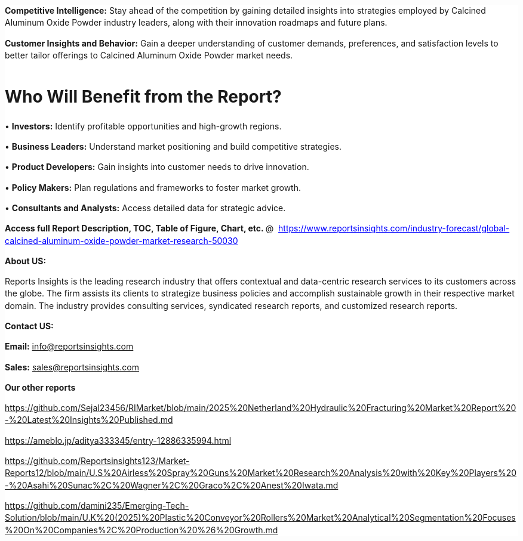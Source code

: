 <strong>Competitive Intelligence:</strong>
Stay ahead of the competition by gaining detailed insights into strategies employed by Calcined Aluminum Oxide Powder industry leaders, along with their innovation roadmaps and future plans.

<strong>Customer Insights and Behavior:</strong>
Gain a deeper understanding of customer demands, preferences, and satisfaction levels to better tailor offerings to Calcined Aluminum Oxide Powder market needs.

# <strong>Who Will Benefit from the Report?</strong>

• <strong>Investors:</strong> Identify profitable opportunities and high-growth regions.

• <strong>Business Leaders:</strong> Understand market positioning and build competitive strategies.

• <strong>Product Developers:</strong> Gain insights into customer needs to drive innovation.

• <strong>Policy Makers:</strong> Plan regulations and frameworks to foster market growth.

• <strong>Consultants and Analysts:</strong> Access detailed data for strategic advice.
</ul>
<strong>Access full Report Description, TOC, Table of Figure, Chart, etc. </strong>@  <a href=https://www.reportsinsights.com/industry-forecast/global-calcined-aluminum-oxide-powder-market-research-50030 style=color:#0000ff;>https://www.reportsinsights.com/industry-forecast/global-calcined-aluminum-oxide-powder-market-research-50030</a></font>

<strong><strong>About US</strong>:</strong>

Reports Insights is the leading research industry that offers contextual and data-centric research services to its customers across the globe. The firm assists its clients to strategize business policies and accomplish sustainable growth in their respective market domain. The industry provides consulting services, syndicated research reports, and customized research reports.

<strong>Contact US:</strong>

<p class=""""><b>Email:</b> <a href=mailto:info@reportsinsights.com>info@reportsinsights.com</a></p>
<p class=""""><b>Sales:</b> <a href=mailto:sales@reportsinsights.com>sales@reportsinsights.com</a></p>

<strong>Our other reports</strong>

<a href=https://github.com/Sejal23456/RIMarket/blob/main/2025%20Netherland%20Hydraulic%20Fracturing%20Market%20Report%20-%20Latest%20Insights%20Published.md>https://github.com/Sejal23456/RIMarket/blob/main/2025%20Netherland%20Hydraulic%20Fracturing%20Market%20Report%20-%20Latest%20Insights%20Published.md</a>

<a href=https://ameblo.jp/aditya333345/entry-12886335994.html>https://ameblo.jp/aditya333345/entry-12886335994.html</a>

<a href=https://github.com/Reportsinsights123/Market-Reports12/blob/main/U.S%20Airless%20Spray%20Guns%20Market%20Research%20Analysis%20with%20Key%20Players%20-%20Asahi%20Sunac%2C%20Wagner%2C%20Graco%2C%20Anest%20Iwata.md>https://github.com/Reportsinsights123/Market-Reports12/blob/main/U.S%20Airless%20Spray%20Guns%20Market%20Research%20Analysis%20with%20Key%20Players%20-%20Asahi%20Sunac%2C%20Wagner%2C%20Graco%2C%20Anest%20Iwata.md</a>

<a href=https://github.com/damini235/Emerging-Tech-Solution/blob/main/U.K%20(2025)%20Plastic%20Conveyor%20Rollers%20Market%20Analytical%20Segmentation%20Focuses%20On%20Companies%2C%20Production%20%26%20Growth.md>https://github.com/damini235/Emerging-Tech-Solution/blob/main/U.K%20(2025)%20Plastic%20Conveyor%20Rollers%20Market%20Analytical%20Segmentation%20Focuses%20On%20Companies%2C%20Production%20%26%20Growth.md</a>
